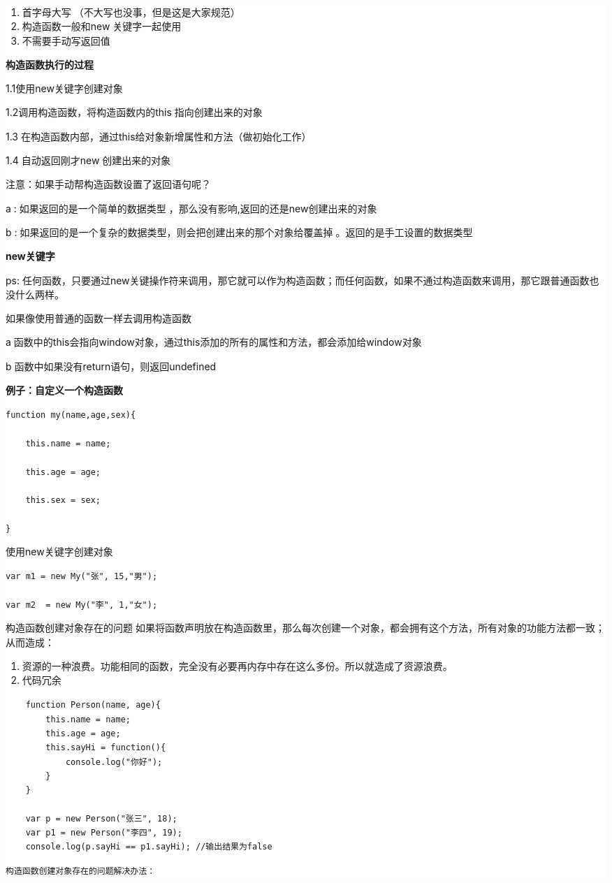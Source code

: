 1. 首字母大写 （不大写也没事，但是这是大家规范）
2. 构造函数一般和new 关键字一起使用
3. 不需要手动写返回值

**构造函数执行的过程**

1.1使用new关键字创建对象 

1.2调用构造函数，将构造函数内的this 指向创建出来的对象

1.3 在构造函数内部，通过this给对象新增属性和方法（做初始化工作）

1.4 自动返回刚才new 创建出来的对象

注意：如果手动帮构造函数设置了返回语句呢？

a : 如果返回的是一个简单的数据类型  ，那么没有影响,返回的还是new创建出来的对象

b : 如果返回的是一个复杂的数据类型，则会把创建出来的那个对象给覆盖掉 。返回的是手工设置的数据类型

**new关键字**

ps: 任何函数，只要通过new关键操作符来调用，那它就可以作为构造函数；而任何函数，如果不通过构造函数来调用，那它跟普通函数也没什么两样。

如果像使用普通的函数一样去调用构造函数

 a 函数中的this会指向window对象，通过this添加的所有的属性和方法，都会添加给window对象

  b  函数中如果没有return语句，则返回undefined

**例子：自定义一个构造函数**

```
function my(name,age,sex){	

	this.name = name;

	this.age = age;

	this.sex = sex;

}

```

使用new关键字创建对象
```
var m1 = new My("张", 15,"男");

var m2  = new My("李", 1,"女");
```

构造函数创建对象存在的问题
如果将函数声明放在构造函数里，那么每次创建一个对象，都会拥有这个方法，所有对象的功能方法都一致；从而造成：
1. 资源的一种浪费。功能相同的函数，完全没有必要再内存中存在这么多份。所以就造成了资源浪费。
2. 代码冗余
```
    function Person(name, age){
        this.name = name;
        this.age = age;
        this.sayHi = function(){
            console.log("你好");
        }
    }

    var p = new Person("张三", 18);
    var p1 = new Person("李四", 19);
    console.log(p.sayHi == p1.sayHi); //输出结果为false
```
    构造函数创建对象存在的问题解决办法：
